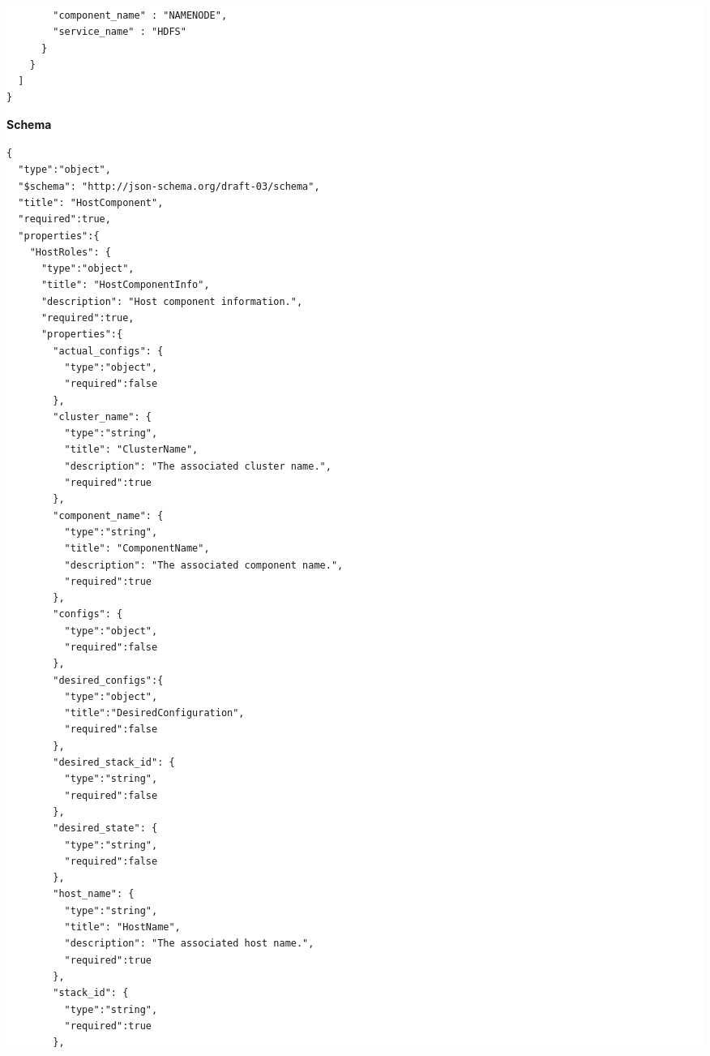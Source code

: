             "component_name" : "NAMENODE",
            "service_name" : "HDFS"
          }
        }
      ]
    }


**Schema**

    {
      "type":"object",
      "$schema": "http://json-schema.org/draft-03/schema",
      "title": "HostComponent",
      "required":true,
      "properties":{
        "HostRoles": {
          "type":"object",
          "title": "HostComponentInfo",
          "description": "Host component information.",
          "required":true,
          "properties":{
            "actual_configs": {
              "type":"object",
              "required":false
            },
            "cluster_name": {
              "type":"string",
              "title": "ClusterName",
              "description": "The associated cluster name.",
              "required":true
            },
            "component_name": {
              "type":"string",
              "title": "ComponentName",
              "description": "The associated component name.",
              "required":true
            },
            "configs": {
              "type":"object",
              "required":false
            },
            "desired_configs":{
              "type":"object",
              "title":"DesiredConfiguration",
              "required":false
            },
            "desired_stack_id": {
              "type":"string",
              "required":false
            },
            "desired_state": {
              "type":"string",
              "required":false
            },
            "host_name": {
              "type":"string",
              "title": "HostName",
              "description": "The associated host name.",
              "required":true
            },
            "stack_id": {
              "type":"string",
              "required":true
            },